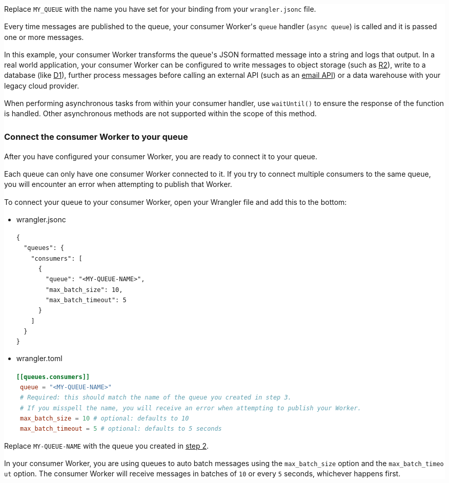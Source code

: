 Replace `MY_QUEUE` with the name you have set for your binding from your `wrangler.jsonc` file.

Every time messages are published to the queue, your consumer Worker's `queue` handler (`async queue`) is called and it is passed one or more messages.

In this example, your consumer Worker transforms the queue's JSON formatted message into a string and logs that output. In a real world application, your consumer Worker can be configured to write messages to object storage (such as [R2](https://developers.cloudflare.com/r2/)), write to a database (like [D1](https://developers.cloudflare.com/d1/)), further process messages before calling an external API (such as an [email API](https://developers.cloudflare.com/workers/tutorials/)) or a data warehouse with your legacy cloud provider.

When performing asynchronous tasks from within your consumer handler, use `waitUntil()` to ensure the response of the function is handled. Other asynchronous methods are not supported within the scope of this method.

### Connect the consumer Worker to your queue

After you have configured your consumer Worker, you are ready to connect it to your queue.

Each queue can only have one consumer Worker connected to it. If you try to connect multiple consumers to the same queue, you will encounter an error when attempting to publish that Worker.

To connect your queue to your consumer Worker, open your Wrangler file and add this to the bottom:

* wrangler.jsonc

  ```jsonc
  {
    "queues": {
      "consumers": [
        {
          "queue": "<MY-QUEUE-NAME>",
          "max_batch_size": 10,
          "max_batch_timeout": 5
        }
      ]
    }
  }
  ```

* wrangler.toml

  ```toml
  [[queues.consumers]]
   queue = "<MY-QUEUE-NAME>"
   # Required: this should match the name of the queue you created in step 3.
   # If you misspell the name, you will receive an error when attempting to publish your Worker.
   max_batch_size = 10 # optional: defaults to 10
   max_batch_timeout = 5 # optional: defaults to 5 seconds
  ```

Replace `MY-QUEUE-NAME` with the queue you created in [step 2](https://developers.cloudflare.com/queues/get-started/#2-create-a-queue).

In your consumer Worker, you are using queues to auto batch messages using the `max_batch_size` option and the `max_batch_timeout` option. The consumer Worker will receive messages in batches of `10` or every `5` seconds, whichever happens first.

